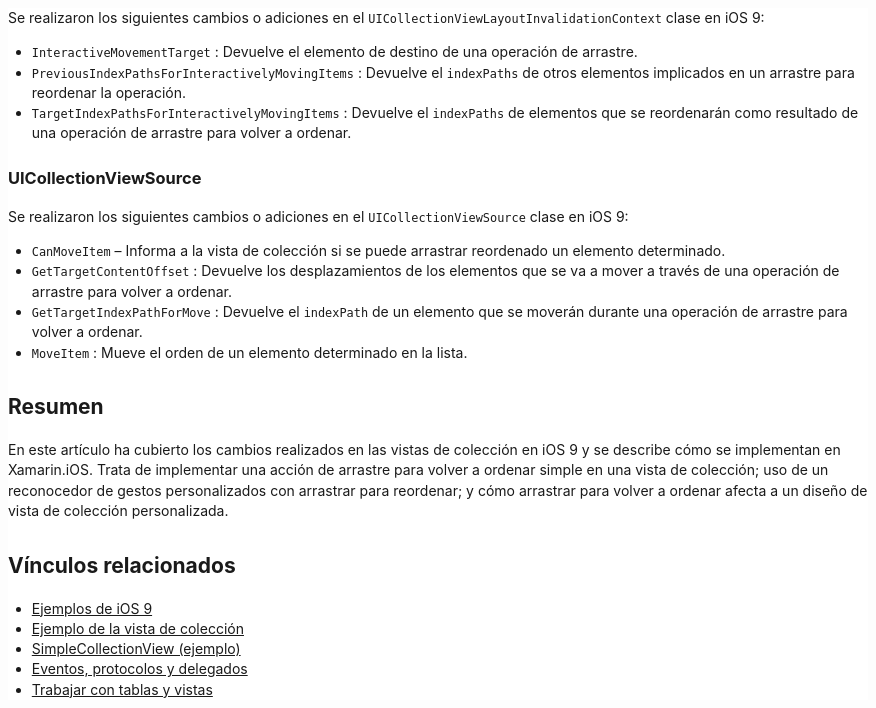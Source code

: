 Se realizaron los siguientes cambios o adiciones en el `UICollectionViewLayoutInvalidationContext` clase en iOS 9:

 - `InteractiveMovementTarget` : Devuelve el elemento de destino de una operación de arrastre.
 - `PreviousIndexPathsForInteractivelyMovingItems` : Devuelve el `indexPaths` de otros elementos implicados en un arrastre para reordenar la operación.
 - `TargetIndexPathsForInteractivelyMovingItems` : Devuelve el `indexPaths` de elementos que se reordenarán como resultado de una operación de arrastre para volver a ordenar.

### <a name="uicollectionviewsource"></a>UICollectionViewSource

Se realizaron los siguientes cambios o adiciones en el `UICollectionViewSource` clase en iOS 9:

 - `CanMoveItem` – Informa a la vista de colección si se puede arrastrar reordenado un elemento determinado.
 - `GetTargetContentOffset` : Devuelve los desplazamientos de los elementos que se va a mover a través de una operación de arrastre para volver a ordenar.
 - `GetTargetIndexPathForMove` : Devuelve el `indexPath` de un elemento que se moverán durante una operación de arrastre para volver a ordenar.
 - `MoveItem` : Mueve el orden de un elemento determinado en la lista.

## <a name="summary"></a>Resumen

En este artículo ha cubierto los cambios realizados en las vistas de colección en iOS 9 y se describe cómo se implementan en Xamarin.iOS.
Trata de implementar una acción de arrastre para volver a ordenar simple en una vista de colección; uso de un reconocedor de gestos personalizados con arrastrar para reordenar; y cómo arrastrar para volver a ordenar afecta a un diseño de vista de colección personalizada.

## <a name="related-links"></a>Vínculos relacionados

- [Ejemplos de iOS 9](https://developer.xamarin.com/samples/ios/iOS9/)
- [Ejemplo de la vista de colección](https://developer.xamarin.com/samples/monotouch/ios9/CollectionView/)
- [SimpleCollectionView (ejemplo)](https://developer.xamarin.com/samples/monotouch/SimpleCollectionView/)
- [Eventos, protocolos y delegados](~/ios/app-fundamentals/delegates-protocols-and-events.md)
- [Trabajar con tablas y vistas](~/ios/user-interface/controls/tables/index.md)
